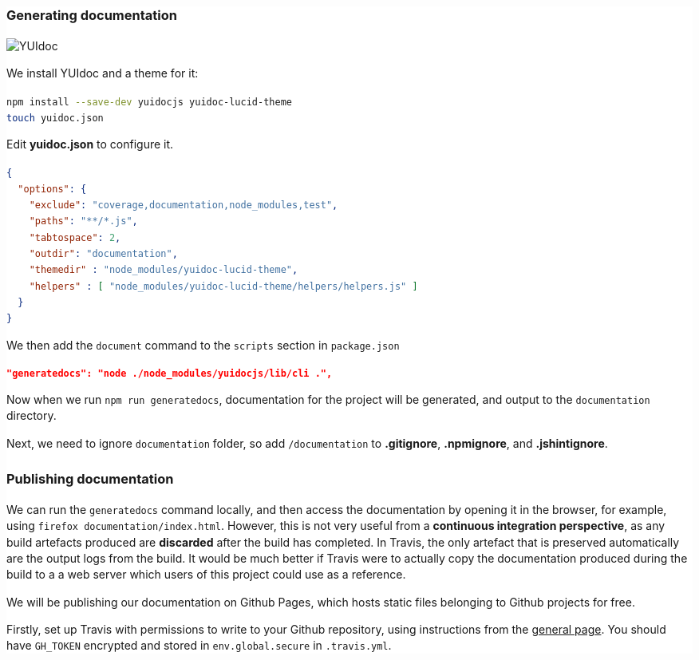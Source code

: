 ### Generating documentation

![YUIdoc](../yuidoc.png)

We install YUIdoc and a theme for it:

```bash
npm install --save-dev yuidocjs yuidoc-lucid-theme
touch yuidoc.json
```

Edit **yuidoc.json** to configure it.

```json
{
  "options": {
    "exclude": "coverage,documentation,node_modules,test",
    "paths": "**/*.js",
    "tabtospace": 2,
    "outdir": "documentation",
    "themedir" : "node_modules/yuidoc-lucid-theme",
    "helpers" : [ "node_modules/yuidoc-lucid-theme/helpers/helpers.js" ]
  }
}
```

We then add the `document` command to the `scripts` section in `package.json`

```json
"generatedocs": "node ./node_modules/yuidocjs/lib/cli .",
```

Now when we run `npm run generatedocs`,
documentation for the project will be generated,
and output to the `documentation` directory.

Next, we need to ignore `documentation` folder,
so add `/documentation` to **.gitignore**, **.npmignore**, and **.jshintignore**.

### Publishing documentation

We can run the `generatedocs` command locally,
and then access the documentation by opening it in the browser,
for example, using `firefox documentation/index.html`.
However, this is not very useful from a **continuous integration perspective**,
as any build artefacts produced are **discarded** after the build has completed.
In Travis, the only artefact that is preserved automatically
are the output logs from the build.
It would be much better if Travis were to actually copy the documentation
produced during the build to a a web server which
users of this project could use as a reference.

We will be publishing our documentation on Github Pages,
which hosts static files belonging to Github projects for free.

Firstly, set up Travis with permissions to write to your Github repository,
using instructions from the [general page](../general/).
You should have `GH_TOKEN` encrypted and stored in `env.global.secure` in `.travis.yml`.
